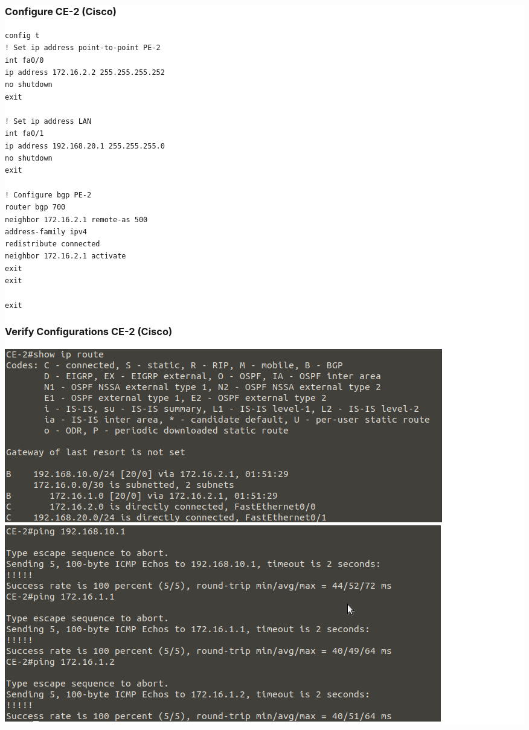 ### Configure CE-2 (Cisco)
```
config t
! Set ip address point-to-point PE-2
int fa0/0
ip address 172.16.2.2 255.255.255.252
no shutdown
exit

! Set ip address LAN
int fa0/1
ip address 192.168.20.1 255.255.255.0
no shutdown
exit

! Configure bgp PE-2
router bgp 700
neighbor 172.16.2.1 remote-as 500
address-family ipv4
redistribute connected
neighbor 172.16.2.1 activate
exit
exit

exit

```
### Verify Configurations CE-2 (Cisco)
![mikrotik-cisco-mpls-19](./result/mikrotik-cisco-mpls-19.png)
![mikrotik-cisco-mpls-20](./result/mikrotik-cisco-mpls-20.png)